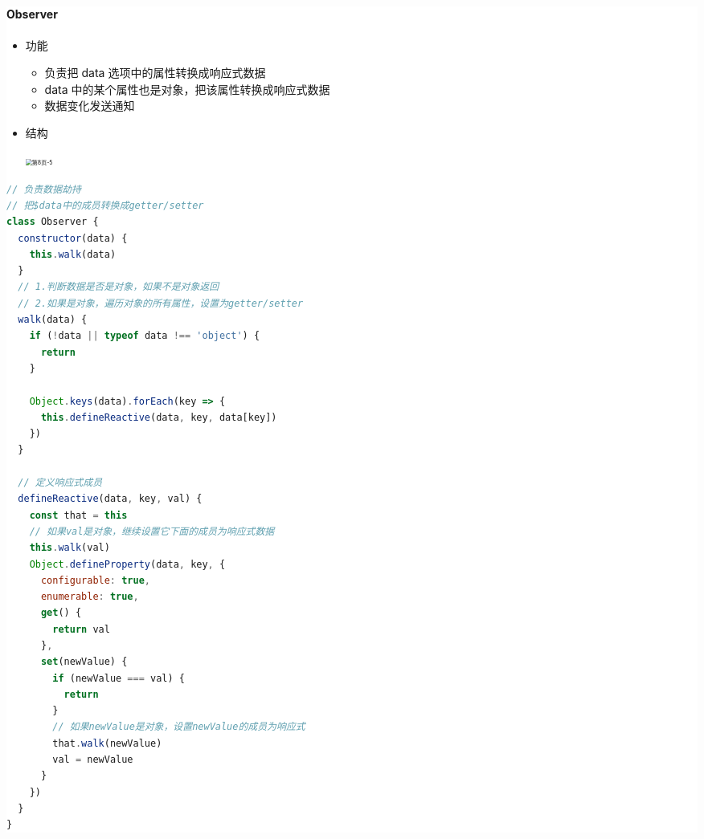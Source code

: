 ```js

```

#### Observer

* 功能

  * 负责把 data 选项中的属性转换成响应式数据
  * data 中的某个属性也是对象，把该属性转换成响应式数据
  * 数据变化发送通知

* 结构

  <img src="https://wuxiaohui-1254415986.cos.ap-nanjing.myqcloud.com/uPic/%E7%AC%AC8%E9%A1%B5-5.PNG" alt="第8页-5" style="zoom:50%;" />

  

```js
// 负责数据劫持
// 把$data中的成员转换成getter/setter
class Observer {
  constructor(data) {
    this.walk(data)
  }
  // 1.判断数据是否是对象，如果不是对象返回
  // 2.如果是对象，遍历对象的所有属性，设置为getter/setter
  walk(data) {
    if (!data || typeof data !== 'object') {
      return
    }

    Object.keys(data).forEach(key => {
      this.defineReactive(data, key, data[key])
    })
  }

  // 定义响应式成员
  defineReactive(data, key, val) {
    const that = this
    // 如果val是对象，继续设置它下面的成员为响应式数据
    this.walk(val)
    Object.defineProperty(data, key, {
      configurable: true,
      enumerable: true,
      get() {
        return val
      },
      set(newValue) {
        if (newValue === val) {
          return
        }
        // 如果newValue是对象，设置newValue的成员为响应式
        that.walk(newValue)
        val = newValue
      }
    })
  }
}


```
